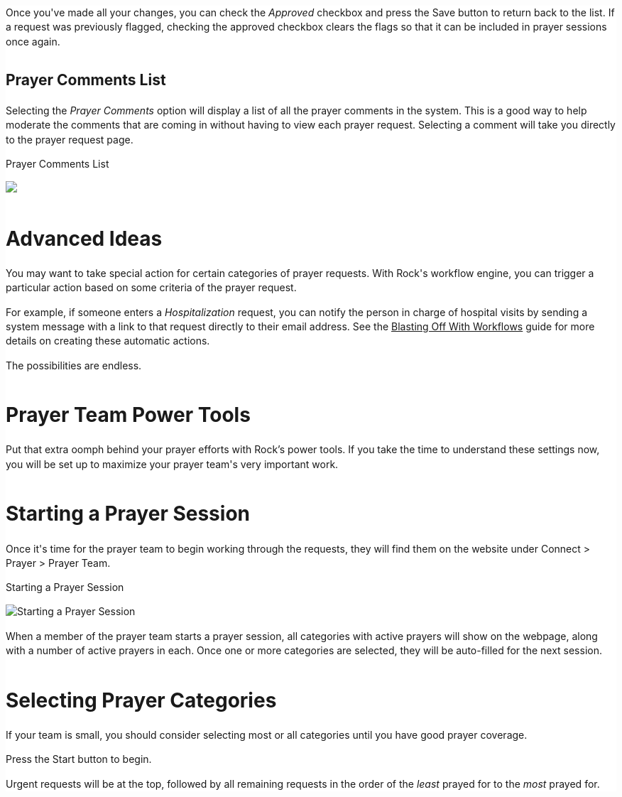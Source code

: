 Once you've made all your changes, you can check the _Approved_ checkbox and press the Save button to return back to the list. If a request was previously flagged, checking the approved checkbox clears the flags so that it can be included in prayer sessions once again.

Prayer Comments List
--------------------

Selecting the _Prayer Comments_ option will display a list of all the prayer comments in the system. This is a good way to help moderate the comments that are coming in without having to view each prayer request. Selecting a comment will take you directly to the prayer request page.

Prayer Comments List

![](https://rockrms.blob.core.windows.net/documentation/Books/11/1.15.0/images/comments-list-v13.png)

[](#advancedideas)Advanced Ideas
================================

You may want to take special action for certain categories of prayer requests. With Rock's workflow engine, you can trigger a particular action based on some criteria of the prayer request.

For example, if someone enters a _Hospitalization_ request, you can notify the person in charge of hospital visits by sending a system message with a link to that request directly to their email address. See the [Blasting Off With Workflows](https://community.rockrms.com/documentation/bookcontent/12/) guide for more details on creating these automatic actions.

The possibilities are endless.

[](#prayerteampowertools)Prayer Team Power Tools
================================================

Put that extra oomph behind your prayer efforts with Rock’s power tools. If you take the time to understand these settings now, you will be set up to maximize your prayer team's very important work.

[](#startingaprayersession)Starting a Prayer Session
====================================================

Once it's time for the prayer team to begin working through the requests, they will find them on the website under Connect > Prayer > Prayer Team.

Starting a Prayer Session

![Starting a Prayer Session](https://rockrms.blob.core.windows.net/documentation/Books/11/1.15.0/images/team-session-v13.png)

When a member of the prayer team starts a prayer session, all categories with active prayers will show on the webpage, along with a number of active prayers in each. Once one or more categories are selected, they will be auto-filled for the next session.

Selecting Prayer Categories
===========================

If your team is small, you should consider selecting most or all categories until you have good prayer coverage.

Press the Start button to begin.

Urgent requests will be at the top, followed by all remaining requests in the order of the _least_ prayed for to the _most_ prayed for.
